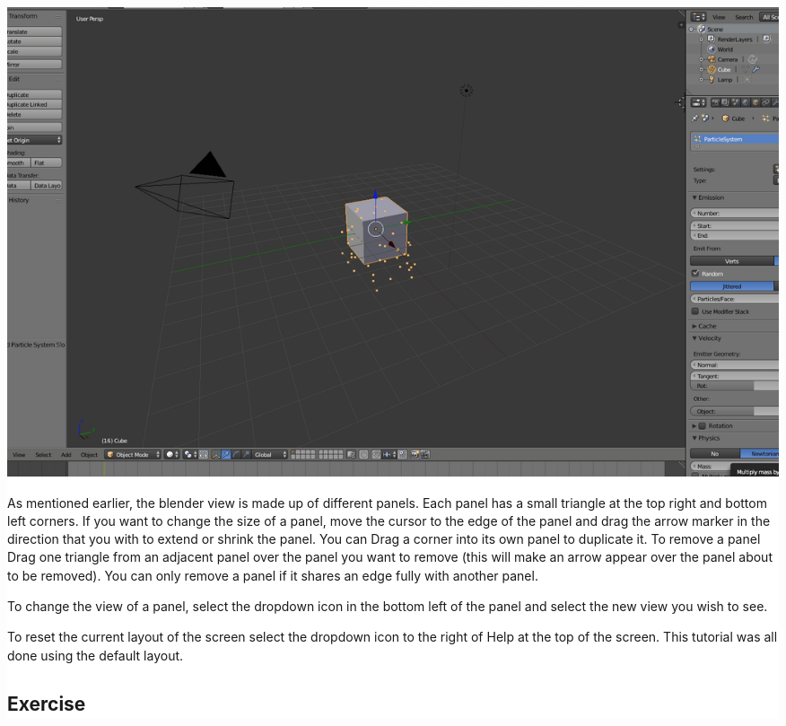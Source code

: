 ![Example of modifying areas in blender](/assets/imgs/blogs/Blender-Intro/editing-panels.gif)

As mentioned earlier, the blender view is made up of different panels. Each panel has a small triangle at the top right and bottom left corners. If you want to change the size of a panel, move the cursor to the edge of the panel and drag the arrow marker in the direction that you with to extend or shrink the panel. You can Drag a corner into its own panel to duplicate it. To remove a panel Drag one triangle from an adjacent panel over the panel you want to remove (this will make an arrow appear over the panel about to be removed). You can only remove a panel if it shares an edge fully with another panel. 

To change the view of a panel, select the dropdown icon in the bottom left of the panel and select the new view you wish to see. 

To reset the current layout of the screen select the dropdown icon to the right of Help at the top of the screen. This tutorial was all done using the default layout. 


## Exercise
